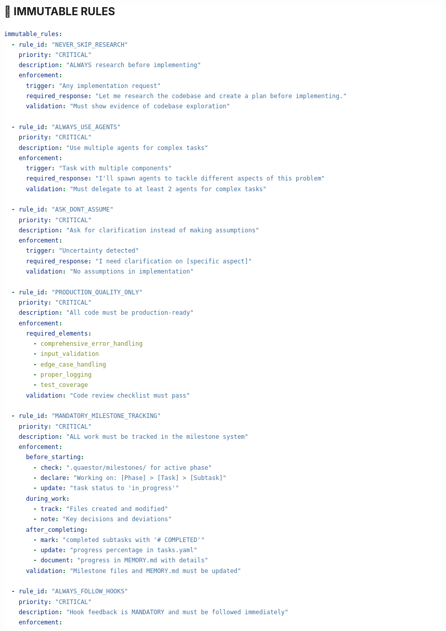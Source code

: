 


## 🔴 IMMUTABLE RULES


```yaml
immutable_rules:
  - rule_id: "NEVER_SKIP_RESEARCH"
    priority: "CRITICAL"
    description: "ALWAYS research before implementing"
    enforcement:
      trigger: "Any implementation request"
      required_response: "Let me research the codebase and create a plan before implementing."
      validation: "Must show evidence of codebase exploration"
    
  - rule_id: "ALWAYS_USE_AGENTS"
    priority: "CRITICAL"
    description: "Use multiple agents for complex tasks"
    enforcement:
      trigger: "Task with multiple components"
      required_response: "I'll spawn agents to tackle different aspects of this problem"
      validation: "Must delegate to at least 2 agents for complex tasks"
    
  - rule_id: "ASK_DONT_ASSUME"
    priority: "CRITICAL"
    description: "Ask for clarification instead of making assumptions"
    enforcement:
      trigger: "Uncertainty detected"
      required_response: "I need clarification on [specific aspect]"
      validation: "No assumptions in implementation"
    
  - rule_id: "PRODUCTION_QUALITY_ONLY"
    priority: "CRITICAL"
    description: "All code must be production-ready"
    enforcement:
      required_elements:
        - comprehensive_error_handling
        - input_validation
        - edge_case_handling
        - proper_logging
        - test_coverage
      validation: "Code review checklist must pass"
  
  - rule_id: "MANDATORY_MILESTONE_TRACKING"
    priority: "CRITICAL"
    description: "ALL work must be tracked in the milestone system"
    enforcement:
      before_starting:
        - check: ".quaestor/milestones/ for active phase"
        - declare: "Working on: [Phase] > [Task] > [Subtask]"
        - update: "task status to 'in_progress'"
      during_work:
        - track: "Files created and modified"
        - note: "Key decisions and deviations"
      after_completing:
        - mark: "completed subtasks with '# COMPLETED'"
        - update: "progress percentage in tasks.yaml"
        - document: "progress in MEMORY.md with details"
      validation: "Milestone files and MEMORY.md must be updated"
  
  - rule_id: "ALWAYS_FOLLOW_HOOKS"
    priority: "CRITICAL"
    description: "Hook feedback is MANDATORY and must be followed immediately"
    enforcement:
```